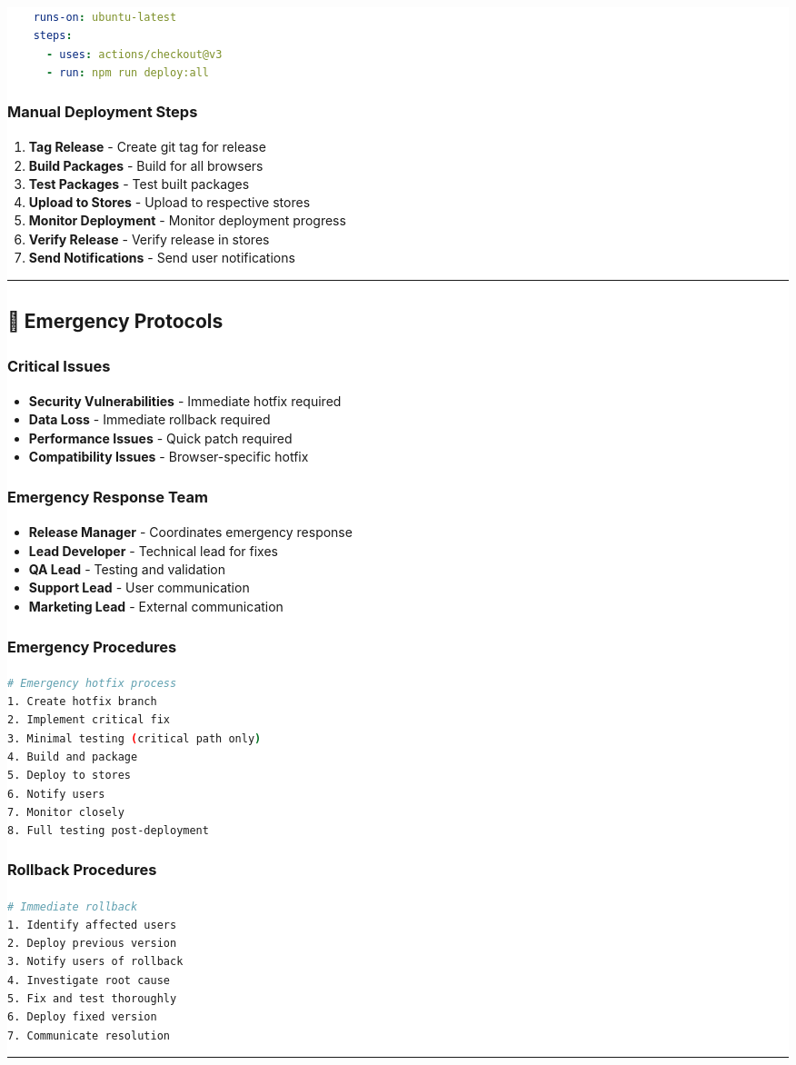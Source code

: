```yaml
    runs-on: ubuntu-latest
    steps:
      - uses: actions/checkout@v3
      - run: npm run deploy:all
```

### **Manual Deployment Steps**
1. **Tag Release** - Create git tag for release
2. **Build Packages** - Build for all browsers
3. **Test Packages** - Test built packages
4. **Upload to Stores** - Upload to respective stores
5. **Monitor Deployment** - Monitor deployment progress
6. **Verify Release** - Verify release in stores
7. **Send Notifications** - Send user notifications

---

## 🚨 **Emergency Protocols**

### **Critical Issues**
- **Security Vulnerabilities** - Immediate hotfix required
- **Data Loss** - Immediate rollback required
- **Performance Issues** - Quick patch required
- **Compatibility Issues** - Browser-specific hotfix

### **Emergency Response Team**
- **Release Manager** - Coordinates emergency response
- **Lead Developer** - Technical lead for fixes
- **QA Lead** - Testing and validation
- **Support Lead** - User communication
- **Marketing Lead** - External communication

### **Emergency Procedures**
```bash
# Emergency hotfix process
1. Create hotfix branch
2. Implement critical fix
3. Minimal testing (critical path only)
4. Build and package
5. Deploy to stores
6. Notify users
7. Monitor closely
8. Full testing post-deployment
```

### **Rollback Procedures**
```bash
# Immediate rollback
1. Identify affected users
2. Deploy previous version
3. Notify users of rollback
4. Investigate root cause
5. Fix and test thoroughly
6. Deploy fixed version
7. Communicate resolution
```

---
